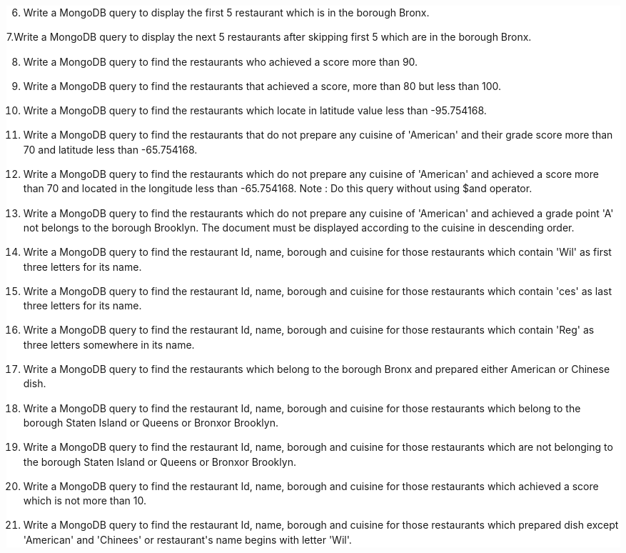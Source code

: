 
6. Write a MongoDB query to display the first 5 restaurant which is in the borough Bronx.


7.Write a MongoDB query to display the next 5 restaurants after skipping first 5 which are in the borough Bronx.


8. Write a MongoDB query to find the restaurants who achieved a score more than 90.


9. Write a MongoDB query to find the restaurants that achieved a score, more than 80 but less than 100.


10. Write a MongoDB query to find the restaurants which locate in latitude value less than -95.754168.


11. Write a  MongoDB query to find the restaurants that do not prepare any cuisine of 'American' and their grade score more than 70 and latitude less than -65.754168.


12. Write a MongoDB query to find the restaurants which do not prepare any cuisine of 'American' and achieved a score more than 70 and located in the longitude less than -65.754168.
Note : Do this query without using $and operator.



13. Write a MongoDB query to find the restaurants which do not prepare any cuisine of 'American' and achieved a grade point 'A' not belongs to the borough Brooklyn. The document must be displayed according to the cuisine in descending order.


14. Write a MongoDB query to find the restaurant Id, name, borough and cuisine for those restaurants which contain 'Wil' as first three letters for its name.


15. Write a MongoDB query to find the restaurant Id, name, borough and cuisine for those restaurants which contain 'ces' as last three letters for its name.


16. Write a MongoDB query to find the restaurant Id, name, borough and cuisine for those restaurants which contain 'Reg' as three letters somewhere in its name.


17. Write a MongoDB query to find the restaurants which belong to the borough Bronx and prepared either American or Chinese dish.


18. Write a MongoDB query to find the restaurant Id, name, borough and cuisine for those restaurants which belong to the borough Staten Island or Queens or Bronxor Brooklyn.


19. Write a MongoDB query to find the restaurant Id, name, borough and cuisine for those restaurants which are not belonging to the borough Staten Island or Queens or Bronxor Brooklyn.


20. Write a MongoDB query to find the restaurant Id, name, borough and cuisine for those restaurants which achieved a score which is not more than 10.


21. Write a  MongoDB query to find the restaurant Id, name, borough and cuisine for those restaurants which prepared dish except 'American' and 'Chinees' or restaurant's name begins with letter 'Wil'.
